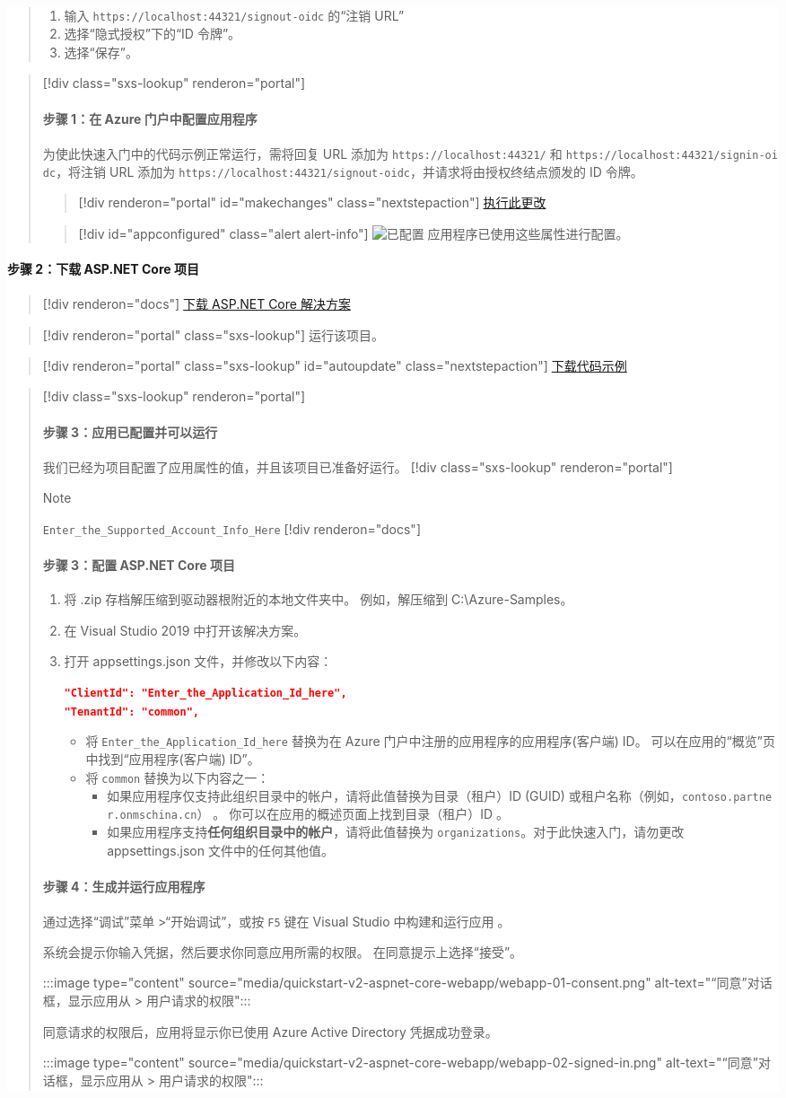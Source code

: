 > 1. 输入 `https://localhost:44321/signout-oidc` 的“注销 URL”
> 1. 选择“隐式授权”下的“ID 令牌”。
> 1. 选择“保存”。

> [!div class="sxs-lookup" renderon="portal"]
> #### <a name="step-1-configure-your-application-in-the-azure-portal"></a>步骤 1：在 Azure 门户中配置应用程序
> 为使此快速入门中的代码示例正常运行，需将回复 URL 添加为 `https://localhost:44321/` 和 `https://localhost:44321/signin-oidc`，将注销 URL 添加为 `https://localhost:44321/signout-oidc`，并请求将由授权终结点颁发的 ID 令牌。
> > [!div renderon="portal" id="makechanges" class="nextstepaction"]
> > [执行此更改]()
>
> > [!div id="appconfigured" class="alert alert-info"]
> > ![已配置](./media/quickstart-v2-aspnet-webapp/green-check.png) 应用程序已使用这些属性进行配置。

#### <a name="step-2-download-your-aspnet-core-project"></a>步骤 2：下载 ASP.NET Core 项目

> [!div renderon="docs"]
> [下载 ASP.NET Core 解决方案](https://github.com/Azure-Samples/active-directory-aspnetcore-webapp-openidconnect-v2/archive/aspnetcore3-1.zip)

> [!div renderon="portal" class="sxs-lookup"]
> 运行该项目。

> [!div renderon="portal" class="sxs-lookup" id="autoupdate" class="nextstepaction"]
> [下载代码示例](https://github.com/Azure-Samples/active-directory-aspnetcore-webapp-openidconnect-v2/archive/aspnetcore3-1.zip)

> [!div class="sxs-lookup" renderon="portal"]
> #### <a name="step-3-your-app-is-configured-and-ready-to-run"></a>步骤 3：应用已配置并可以运行
> 我们已经为项目配置了应用属性的值，并且该项目已准备好运行。
> [!div class="sxs-lookup" renderon="portal"]
> > [!NOTE]
> > `Enter_the_Supported_Account_Info_Here`
> [!div renderon="docs"]
> #### <a name="step-3-configure-your-aspnet-core-project"></a>步骤 3：配置 ASP.NET Core 项目
> 1. 将 .zip 存档解压缩到驱动器根附近的本地文件夹中。 例如，解压缩到 C:\Azure-Samples。
> 1. 在 Visual Studio 2019 中打开该解决方案。
> 1. 打开 appsettings.json 文件，并修改以下内容：
>
>    ```json
>    "ClientId": "Enter_the_Application_Id_here",
>    "TenantId": "common",
>    ```
>
>    - 将 `Enter_the_Application_Id_here` 替换为在 Azure 门户中注册的应用程序的应用程序(客户端) ID。 可以在应用的“概览”页中找到“应用程序(客户端) ID”。
>    - 将 `common` 替换为以下内容之一：
>       - 如果应用程序仅支持此组织目录中的帐户，请将此值替换为目录（租户）ID (GUID) 或租户名称（例如，`contoso.partner.onmschina.cn`）  。 你可以在应用的概述页面上找到目录（租户）ID 。
>       - 如果应用程序支持**任何组织目录中的帐户**，请将此值替换为 `organizations`。对于此快速入门，请勿更改 appsettings.json 文件中的任何其他值。
>
> #### <a name="step-4-build-and-run-the-application"></a>步骤 4：生成并运行应用程序
> 
> 通过选择“调试”菜单 >“开始调试”，或按 `F5` 键在 Visual Studio 中构建和运行应用 。
> 
> 系统会提示你输入凭据，然后要求你同意应用所需的权限。 在同意提示上选择“接受”。
> 
> :::image type="content" source="media/quickstart-v2-aspnet-core-webapp/webapp-01-consent.png" alt-text="“同意”对话框，显示应用从 > 用户请求的权限":::
> 
> 同意请求的权限后，应用将显示你已使用 Azure Active Directory 凭据成功登录。
> 
> :::image type="content" source="media/quickstart-v2-aspnet-core-webapp/webapp-02-signed-in.png" alt-text="“同意”对话框，显示应用从 > 用户请求的权限":::
